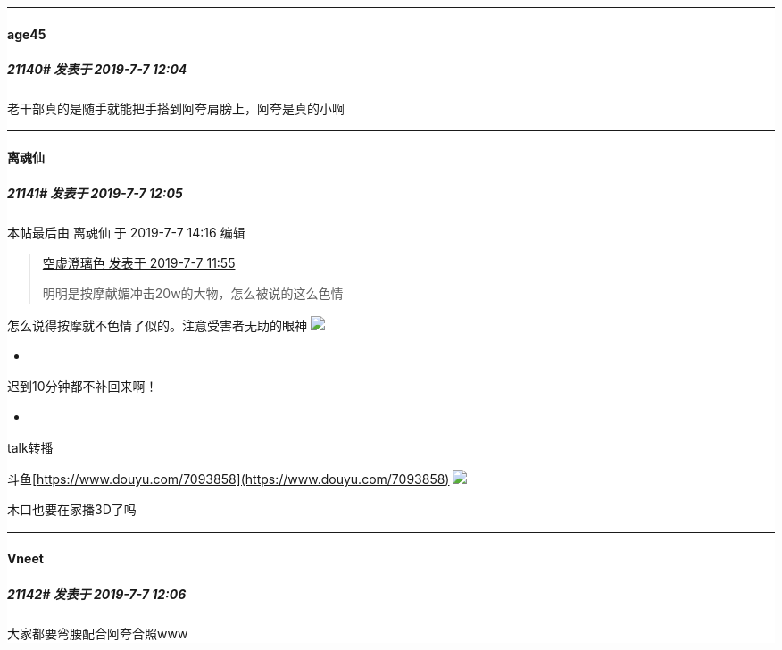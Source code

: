 
-----

####  age45  
##### 21140#       发表于 2019-7-7 12:04




老干部真的是随手就能把手搭到阿夸肩膀上，阿夸是真的小啊







-----

####  离魂仙  
##### 21141#       发表于 2019-7-7 12:05



 本帖最后由 离魂仙 于 2019-7-7 14:16 编辑 
<blockquote><a href="httphttps://bbs.saraba1st.com/2b/forum.php?mod=redirect&amp;goto=findpost&amp;pid=44419115&amp;ptid=1823171" target="_blank">空虚澄璃色 发表于 2019-7-7 11:55</a>

明明是按摩献媚冲击20w的大物，怎么被说的这么色情</blockquote>
怎么说得按摩就不色情了似的。注意受害者无助的眼神
<img src="http://ws4.sinaimg.cn/large/622734bdly1g4r52od2tcj208v0flgn3.jpg" referrerpolicy="no-referrer">

-

迟到10分钟都不补回来啊！

-

talk转播

斗鱼[https://www.douyu.com/7093858](https://www.douyu.com/7093858)
<img src="http://wx2.sinaimg.cn/large/622734bdly1g4r5jolk48j20uk087wro.jpg" referrerpolicy="no-referrer">

木口也要在家播3D了吗













-----

####  Vneet  
##### 21142#       发表于 2019-7-7 12:06




大家都要弯腰配合阿夸合照www

